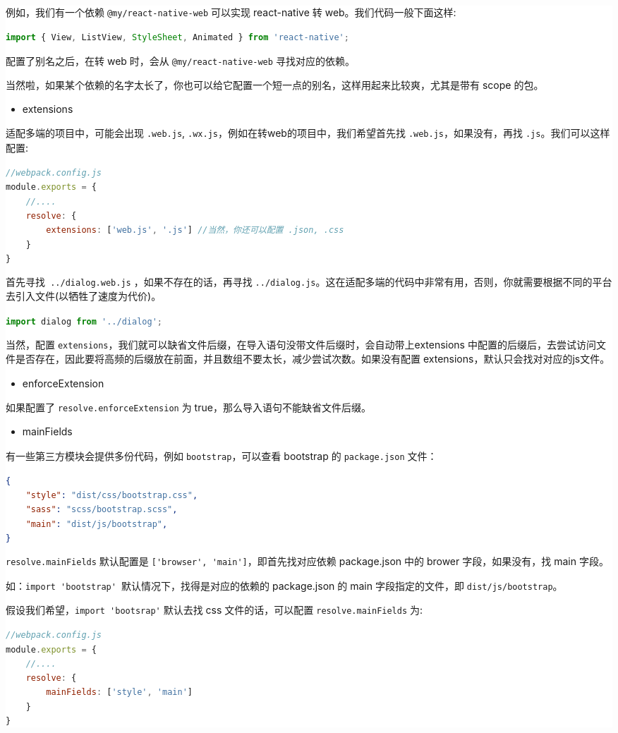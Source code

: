 例如，我们有一个依赖 `@my/react-native-web` 可以实现 react-native 转 web。我们代码一般下面这样:

```js
import { View, ListView, StyleSheet, Animated } from 'react-native';
```

配置了别名之后，在转 web 时，会从 `@my/react-native-web` 寻找对应的依赖。

当然啦，如果某个依赖的名字太长了，你也可以给它配置一个短一点的别名，这样用起来比较爽，尤其是带有 scope 的包。

- extensions

适配多端的项目中，可能会出现 `.web.js`, `.wx.js`，例如在转web的项目中，我们希望首先找 `.web.js`，如果没有，再找 `.js`。我们可以这样配置:

```js
//webpack.config.js
module.exports = {
    //....
    resolve: {
        extensions: ['web.js', '.js'] //当然，你还可以配置 .json, .css
    }
}
```

首先寻找` ../dialog.web.js` ，如果不存在的话，再寻找 `../dialog.js`。这在适配多端的代码中非常有用，否则，你就需要根据不同的平台去引入文件(以牺牲了速度为代价)。

```js
import dialog from '../dialog';
```

当然，配置 `extensions`，我们就可以缺省文件后缀，在导入语句没带文件后缀时，会自动带上extensions 中配置的后缀后，去尝试访问文件是否存在，因此要将高频的后缀放在前面，并且数组不要太长，减少尝试次数。如果没有配置 extensions，默认只会找对对应的js文件。

- enforceExtension

如果配置了 `resolve.enforceExtension` 为 true，那么导入语句不能缺省文件后缀。

- mainFields

有一些第三方模块会提供多份代码，例如 `bootstrap`，可以查看 bootstrap 的 `package.json` 文件：

```json
{
    "style": "dist/css/bootstrap.css",
    "sass": "scss/bootstrap.scss",
    "main": "dist/js/bootstrap",
}
```

`resolve.mainFields` 默认配置是 `['browser', 'main']`，即首先找对应依赖 package.json 中的 brower 字段，如果没有，找 main 字段。

如：`import 'bootstrap' `默认情况下，找得是对应的依赖的 package.json 的 main 字段指定的文件，即 `dist/js/bootstrap`。

假设我们希望，`import 'bootsrap'` 默认去找 css 文件的话，可以配置 `resolve.mainFields` 为:

```js
//webpack.config.js
module.exports = {
    //....
    resolve: {
        mainFields: ['style', 'main'] 
    }
}
```
